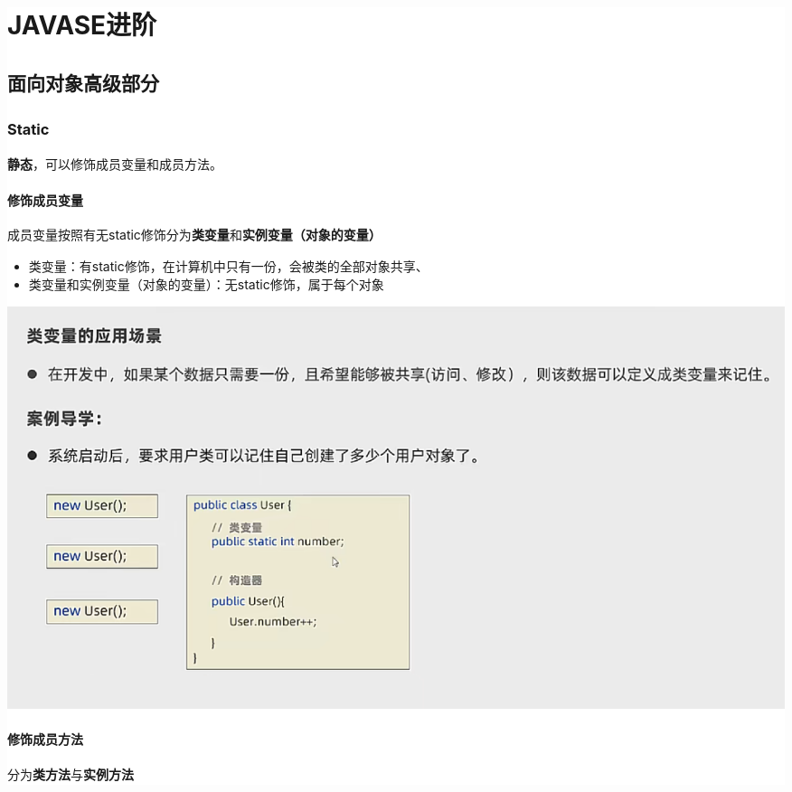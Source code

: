 # JAVASE进阶

## 面向对象高级部分

### Static

**静态**，可以修饰成员变量和成员方法。

#### 修饰成员变量

成员变量按照有无static修饰分为**类变量**和**实例变量（对象的变量）**

- 类变量：有static修饰，在计算机中只有一份，会被类的全部对象共享、
- 类变量和实例变量（对象的变量）：无static修饰，属于每个对象

![类变量的应用场景](./JAVA.assets/类变量的应用场景.png)

#### 修饰成员方法

分为**类方法**与**实例方法**
